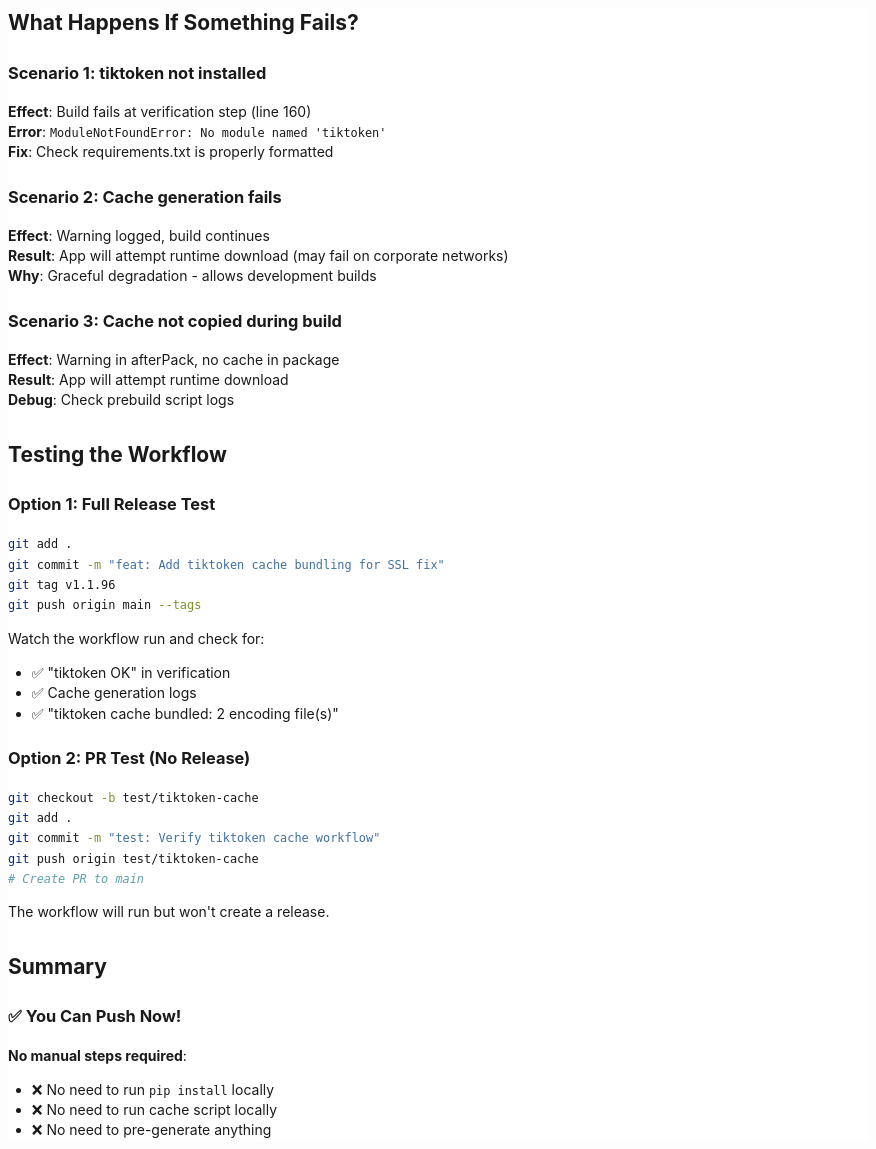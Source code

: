 ## What Happens If Something Fails?

### Scenario 1: tiktoken not installed
**Effect**: Build fails at verification step (line 160)  
**Error**: `ModuleNotFoundError: No module named 'tiktoken'`  
**Fix**: Check requirements.txt is properly formatted

### Scenario 2: Cache generation fails
**Effect**: Warning logged, build continues  
**Result**: App will attempt runtime download (may fail on corporate networks)  
**Why**: Graceful degradation - allows development builds

### Scenario 3: Cache not copied during build
**Effect**: Warning in afterPack, no cache in package  
**Result**: App will attempt runtime download  
**Debug**: Check prebuild script logs

## Testing the Workflow

### Option 1: Full Release Test
```bash
git add .
git commit -m "feat: Add tiktoken cache bundling for SSL fix"
git tag v1.1.96
git push origin main --tags
```

Watch the workflow run and check for:
- ✅ "tiktoken OK" in verification
- ✅ Cache generation logs
- ✅ "tiktoken cache bundled: 2 encoding file(s)"

### Option 2: PR Test (No Release)
```bash
git checkout -b test/tiktoken-cache
git add .
git commit -m "test: Verify tiktoken cache workflow"
git push origin test/tiktoken-cache
# Create PR to main
```

The workflow will run but won't create a release.

## Summary

### ✅ You Can Push Now!

**No manual steps required**:
- ❌ No need to run `pip install` locally
- ❌ No need to run cache script locally  
- ❌ No need to pre-generate anything
